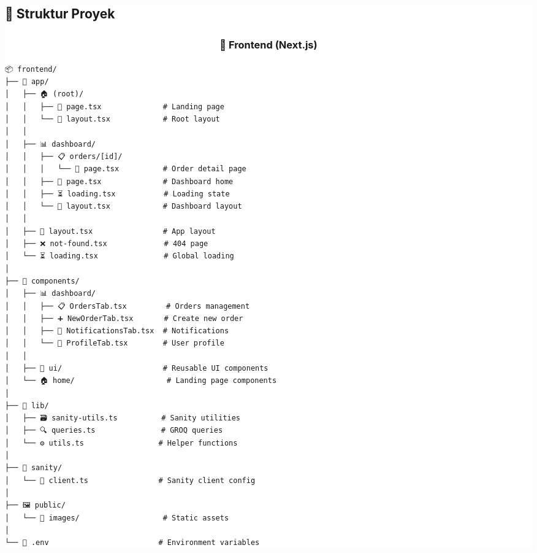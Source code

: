 
## 📁 **Struktur Proyek**

<div align="center">

### 🎨 Frontend (Next.js)

</div>

```
📦 frontend/
├── 🎯 app/
│   ├── 🏠 (root)/
│   │   ├── 📄 page.tsx              # Landing page
│   │   └── 🎨 layout.tsx            # Root layout
│   │
│   ├── 📊 dashboard/
│   │   ├── 📋 orders/[id]/
│   │   │   └── 📄 page.tsx          # Order detail page
│   │   ├── 📄 page.tsx              # Dashboard home
│   │   ├── ⏳ loading.tsx           # Loading state
│   │   └── 🎨 layout.tsx            # Dashboard layout
│   │
│   ├── 🎨 layout.tsx                # App layout
│   ├── ❌ not-found.tsx             # 404 page
│   └── ⏳ loading.tsx               # Global loading
│
├── 🧩 components/
│   ├── 📊 dashboard/
│   │   ├── 📋 OrdersTab.tsx         # Orders management
│   │   ├── ➕ NewOrderTab.tsx       # Create new order
│   │   ├── 🔔 NotificationsTab.tsx  # Notifications
│   │   └── 👤 ProfileTab.tsx        # User profile
│   │
│   ├── 🎨 ui/                       # Reusable UI components
│   └── 🏠 home/                     # Landing page components
│
├── 🔧 lib/
│   ├── 🗃️ sanity-utils.ts          # Sanity utilities
│   ├── 🔍 queries.ts               # GROQ queries
│   └── ⚙️ utils.ts                 # Helper functions
│
├── 📱 sanity/
│   └── 🔗 client.ts                # Sanity client config
│
├── 🖼️ public/
│   └── 📸 images/                   # Static assets
│
└── 🔐 .env                         # Environment variables
```

<div align="center">
